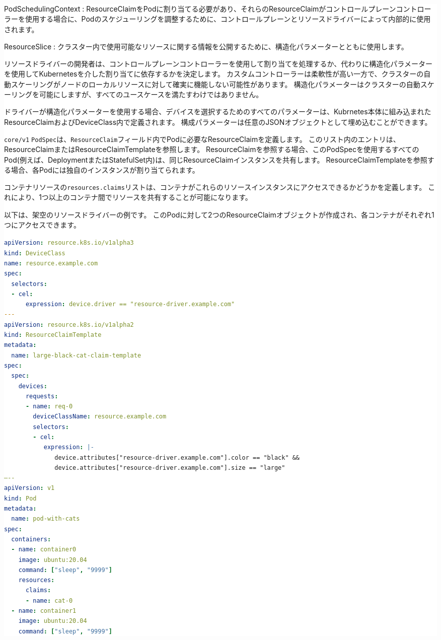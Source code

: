 PodSchedulingContext
: ResourceClaimをPodに割り当てる必要があり、それらのResourceClaimがコントロールプレーンコントローラーを使用する場合に、Podのスケジューリングを調整するために、コントロールプレーンとリソースドライバーによって内部的に使用されます。

ResourceSlice
: クラスター内で使用可能なリソースに関する情報を公開するために、構造化パラメーターとともに使用します。

リソースドライバーの開発者は、コントロールプレーンコントローラーを使用して割り当てを処理するか、代わりに構造化パラメーターを使用してKubernetesを介した割り当てに依存するかを決定します。
カスタムコントローラーは柔軟性が高い一方で、クラスターの自動スケーリングがノードのローカルリソースに対して確実に機能しない可能性があります。
構造化パラメーターはクラスターの自動スケーリングを可能にしますが、すべてのユースケースを満たすわけではありません。

ドライバーが構造化パラメーターを使用する場合、デバイスを選択するためのすべてのパラメーターは、Kubrnetes本体に組み込まれたResourceClaimおよびDeviceClass内で定義されます。
構成パラメーターは任意のJSONオブジェクトとして埋め込むことができます。

`core/v1` `PodSpec`は、`ResourceClaim`フィールド内でPodに必要なResourceClaimを定義します。
このリスト内のエントリは、ResourceClaimまたはResourceClaimTemplateを参照します。
ResourceClaimを参照する場合、このPodSpecを使用するすべてのPod(例えば、DeploymentまたはStatefulSet内)は、同じResourceClaimインスタンスを共有します。
ResourceClaimTemplateを参照する場合、各Podには独自のインスタンスが割り当てられます。

コンテナリソースの`resources.claims`リストは、コンテナがこれらのリソースインスタンスにアクセスできるかどうかを定義します。
これにより、1つ以上のコンテナ間でリソースを共有することが可能になります。

以下は、架空のリソースドライバーの例です。
このPodに対して2つのResourceClaimオブジェクトが作成され、各コンテナがそれぞれ1つにアクセスできます。

```yaml
apiVersion: resource.k8s.io/v1alpha3
kind: DeviceClass
name: resource.example.com
spec:
  selectors:
  - cel:
      expression: device.driver == "resource-driver.example.com"
---
apiVersion: resource.k8s.io/v1alpha2
kind: ResourceClaimTemplate
metadata:
  name: large-black-cat-claim-template
spec:
  spec:
    devices:
      requests:
      - name: req-0
        deviceClassName: resource.example.com
        selectors:
        - cel:
           expression: |-
              device.attributes["resource-driver.example.com"].color == "black" &&
              device.attributes["resource-driver.example.com"].size == "large"
–--
apiVersion: v1
kind: Pod
metadata:
  name: pod-with-cats
spec:
  containers:
  - name: container0
    image: ubuntu:20.04
    command: ["sleep", "9999"]
    resources:
      claims:
      - name: cat-0
  - name: container1
    image: ubuntu:20.04
    command: ["sleep", "9999"]
```